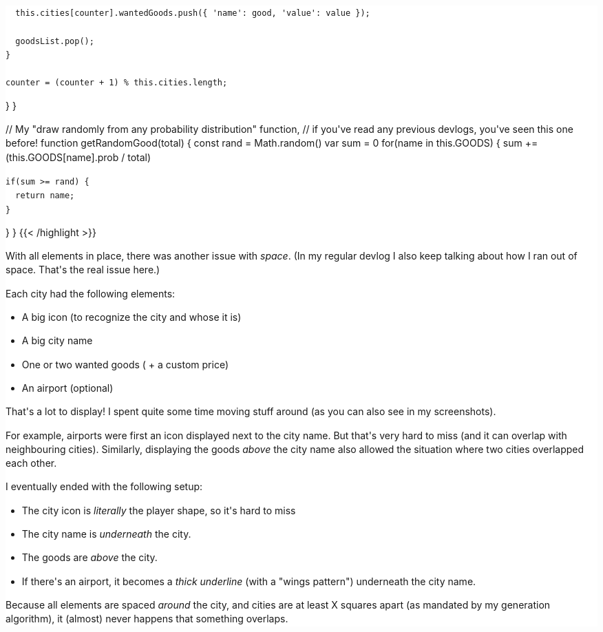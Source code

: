       this.cities[counter].wantedGoods.push({ 'name': good, 'value': value });

      goodsList.pop();
    }

    counter = (counter + 1) % this.cities.length;
  }
}

// My "draw randomly from any probability distribution" function, 
// if you've read any previous devlogs, you've seen this one before!
function getRandomGood(total) {
  const rand = Math.random()
  var sum = 0
  for(name in this.GOODS) {
    sum += (this.GOODS[name].prob / total)

    if(sum >= rand) {
      return name;
    }
  }
}
{{< /highlight >}}



With all elements in place, there was another issue with *space*. (In my
regular devlog I also keep talking about how I ran out of space. That's
the real issue here.)

Each city had the following elements:

-   A big icon (to recognize the city and whose it is)

-   A big city name

-   One or two wanted goods ( + a custom price)

-   An airport (optional)

That's a lot to display! I spent quite some time moving stuff around (as
you can also see in my screenshots).

For example, airports were first an icon displayed next to the city
name. But that's very hard to miss (and it can overlap with neighbouring
cities). Similarly, displaying the goods *above* the city name also
allowed the situation where two cities overlapped each other.

I eventually ended with the following setup:

-   The city icon is *literally* the player shape, so it's hard to miss

-   The city name is *underneath* the city.

-   The goods are *above* the city.

-   If there's an airport, it becomes a *thick underline* (with a "wings
    pattern") underneath the city name.

Because all elements are spaced *around* the city, and cities are at
least X squares apart (as mandated by my generation algorithm), it
(almost) never happens that something overlaps.
